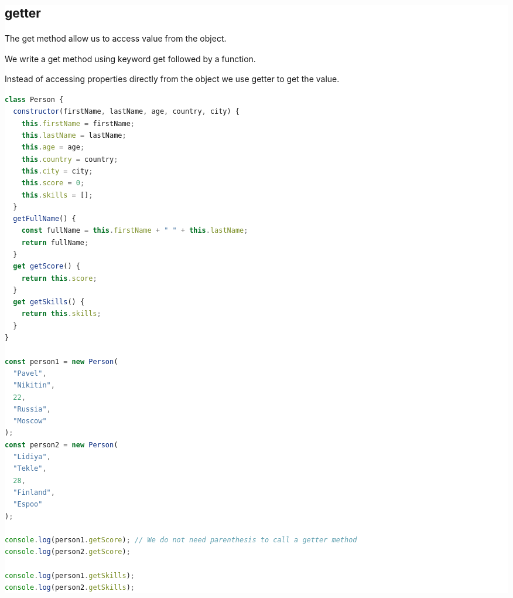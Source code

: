 ## getter

The get method allow us to access value from the object.

We write a get method using keyword get followed by a function.

Instead of accessing properties directly from the object we use getter to get the value.

```js
class Person {
  constructor(firstName, lastName, age, country, city) {
    this.firstName = firstName;
    this.lastName = lastName;
    this.age = age;
    this.country = country;
    this.city = city;
    this.score = 0;
    this.skills = [];
  }
  getFullName() {
    const fullName = this.firstName + " " + this.lastName;
    return fullName;
  }
  get getScore() {
    return this.score;
  }
  get getSkills() {
    return this.skills;
  }
}

const person1 = new Person(
  "Pavel",
  "Nikitin",
  22,
  "Russia",
  "Moscow"
);
const person2 = new Person(
  "Lidiya",
  "Tekle",
  28,
  "Finland",
  "Espoo"
);

console.log(person1.getScore); // We do not need parenthesis to call a getter method
console.log(person2.getScore);

console.log(person1.getSkills);
console.log(person2.getSkills);
```
